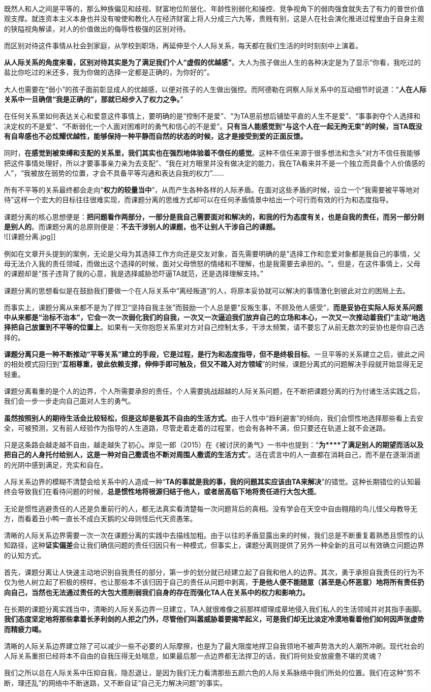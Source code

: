 既然人和人之间是平等的，那么种族偏见和歧视、财富地位阶层化、年龄性别弱化和操控、竞争视角下的弱肉强食就失去了有力的普世价值观支撑。就连资本主义本身也并没有唆使和教化人在经济财富上将人分成三六九等，贵贱有别，这是人在社会演化推进过程里由于自身主观的狭隘视角解读，对人的价值做出的侮辱性极强的区别对待。

而区别对待这件事情从社会到家庭，从学校到职场，再延伸至个人人际关系，每天都在我们生活的时时刻刻中上演着。

**从人际关系的角度来看，区别对待其实是为了满足我们个人“虚假的优越感”**。大人为孩子做出人生的各种决定是为了显示“你看，我吃过的盐比你吃过的米还多，我为你做的选择一定都是正确的，为你好的”。

大人也需要在“弱小”的孩子面前彰显成人的优越感，以便对孩子的人生做出强控。而阿德勒在洞察人际关系中的互动细节时说道：“**人在人际关系中一旦确信“我是正确的”，那就已经步入了权力之争。**”

在任何关系里如何表达关心和爱意这件事情上，要明确的是“控制不是爱”、“为TA思前想后铺垫平直的人生不是爱”、“事事剥夺个人选择和决定权的不是爱”、“不断弱化一个人面对困难时的勇气和信心的不是爱”。**只有当人能感觉到“与这个人在一起无拘无束”的时候，当TA既没有自卑感也不必炫耀优越性，能够保持一种平静而自然的状态的时候，这才是接受到爱的正面反馈。**  

同时，**在感觉到被束缚和支配的关系里，我们其实也在强烈地体验着不信任的感觉**。这种不信任来源于很多想法和念头“对方不信任我能够把这件事情处理好，所以才要事事亲力亲为去支配”、“我在对方眼里并没有做决定的能力，我在TA看来并不是一个独立而具备个人价值感的人”，“我被放在弱势的位置，才会不具备平等沟通和表达自我的权力”......

所有不平等的关系最终都会走向“**权力的较量当中**”，从而产生各种各样的人际矛盾。在面对这些矛盾的时候，设立一个“我需要被平等地对待”这样一个宏大的目标往往很难实现，而课题分离的思维方式却可以在任何矛盾情景中给出一个可行而有效的行为和态度指导。  

课题分离的核心思想便是：**把问题看作两部分，一部分是我自己需要面对和解决的，和我的行为态度有关，也是自我的责任，而另一部分则是别人的**。而课题分离的总原则便是：**不去干涉别人的课题，也不让别人干涉自己的课题。**  
![[课题分离.jpg]]

例如在文章开头提到的案例，无论是父母为其选择工作方向还是交友对象，首先需要明确的是"选择工作和恋爱对象都是我自己的事情，父母无法介入我的责任领域，而做出这个选择的时候，面对父母愤怒的情绪和不理解，也是我需要去承担的。“，但是，在这件事情上，父母的课题却是“孩子违背了我的心意，我是选择威胁恐吓逼TA就范，还是选择理解支持。”  

课题分离的思想看似是在鼓励我们要做一个在人际关系中“离经叛道”的人，将原本妥协就可以解决的事情激化到彼此对立的困局上去。

而事实上，课题分离从来都不是为了捍卫“坚持自我主张”而鼓励一个人总是要"反叛生事，不顾及他人感受”，**而是妥协在实际人际关系问题中从来都是“治标不治本”，它会一次一次弱化我们的自我，一次又一次逼迫我们放弃自己的立场和本心，一次又一次推动着我们“主动”地选择把自己放置到不平等的位置上**。如果有一天你抱怨关系里对方对自己控制太多，干涉太频繁，请不要忘了从前无数次的妥协也是你自己选择的。

**课题分离只是一种不断推动“平等关系”建立的手段，它是过程，是行为和态度指导，但不是终极目标**。一旦平等的关系建立之后，彼此之间的相处模式回归到“**互相尊重，彼此依赖支撑，伸伸手即可触及，但又不踏入对方领域**”的时候，课题分离式的问题解决手段就开始显得无足轻重。  

课题分离看重的是个人的边界，个人所需要承担的责任，个人需要挑战超越的人际关系问题，在不断把课题分离的行为付诸生活实践之后，我们会一步一步走向自己面对人生的勇气。  

**虽然按照别人的期待生活会比较轻松，但是这却是极其不自由的生活方式**。由于人性中“趋利避害”的倾向，我们会惯性地选择那些看上去安全，可被预测，又有前人经验作为指导的人生道路，尽管走着走着的过程里，也会有各种不满，但只要还在轨道上就不会迷路。

只是这条路会越走越不自由，越走越失了初心。岸见一郎（2015）在《被讨厌的勇气》一书中也提到：“**为****了满足别人的期望而活以及把自己的人身托付给别人，这是一种对自己撒谎也不断对周围人撒谎的生活方式**”。活在谎言中的人一直都在消耗自己，而不是在逐渐消逝的光阴中感到满足，充实和自在。  

人际关系边界的模糊不清楚会给关系中的人造成一种“**TA的事就是我的事，我的问题其实应该由TA来解决**”的错觉。这种长期错位的认知最终会导致我们在看待问题的时候，**总是惯性地将根源归结于他人，或者居高临下地将责任进行大包大揽**。

无论是惯性逃避责任的人还是负重前行的人，都无法真实看清楚每一次问题背后的真相。没有学会在天空中自由翱翔的鸟儿怪父母教导无方，而看着丑小鸭一直长不成白天鹅的父母则怪后代天资愚笨。

清晰的人际关系边界需要一次一次在课题分离的实践中去描线加粗。由于以往的矛盾显露出来的时候，我们总是不断重复着熟悉且惯性的认知路径，这种**证实偏差**会让我们确信问题的责任归因只有一种模式，但事实上，课题分离则提供了另外一种全新的且可以有效确立问题边界的认知方式。

首先，课题分离让人快速主动地识别自我责任的部分，第一步的划分就已经建立起了自我和他人的边界。其次，勇于承担自我责任的行为不仅为他人树立起了积极的榜样，也让那些本不该归因于自己的责任从问题中剥离，**于是他人便不能随意（甚至是心怀恶意）地将所有责任扔向自己，当然也无法通过责任的大包大揽削弱我们自身的存在而强化TA人在关系中的权力和影响力。**  

在长期的课题分离实践当中，清晰的人际关系边界一旦建立，TA人就很难像之前那样顺理成章地侵入我们私人的生活领域并对其指手画脚。**我们态度坚定地将那些拿着长矛利剑的人拒之门外，尽管他们叫嚣威胁着要揭竿起义，可是我们却无比淡定冷漠地看着他们如何因声张虚势而精疲力竭。**

清晰的人际关系边界建立除了可以减少一些不必要的人际摩擦，也是为了最大限度地捍卫自我领地不被声势浩大的人潮所冲刷。现代社会的人际关系重担已经将本不自由的自我压得无处喘息，如果最后那一点边界都无法捍卫的话，我们将何处安放疲惫不堪的灵魂？  

我们之所以总在人际关系中压抑自我，隐忍退让，是因为我们无力看清那些五颜六色的人际关系脉络中我们所处的位置。我们在这种“剪不断，理还乱”的网络中不断迷路，又不断自证“自己无力解决问题”的事实。
